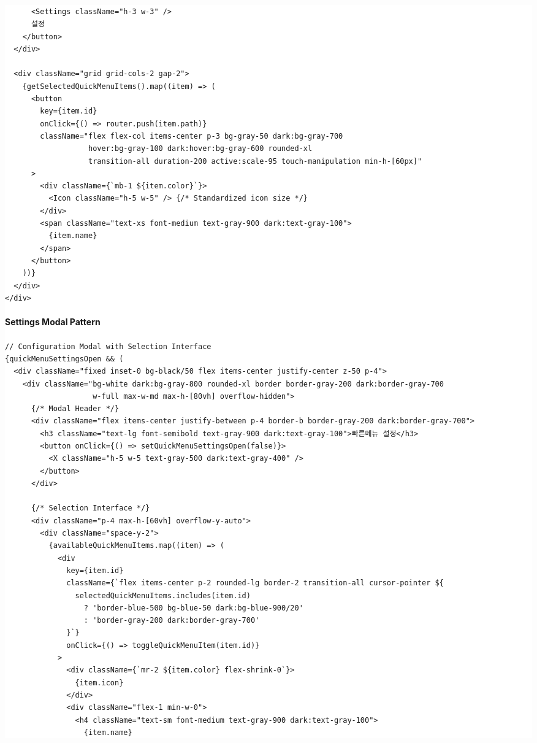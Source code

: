 ```tsx
      <Settings className="h-3 w-3" />
      설정
    </button>
  </div>
  
  <div className="grid grid-cols-2 gap-2">
    {getSelectedQuickMenuItems().map((item) => (
      <button 
        key={item.id}
        onClick={() => router.push(item.path)}
        className="flex flex-col items-center p-3 bg-gray-50 dark:bg-gray-700 
                   hover:bg-gray-100 dark:hover:bg-gray-600 rounded-xl 
                   transition-all duration-200 active:scale-95 touch-manipulation min-h-[60px]"
      >
        <div className={`mb-1 ${item.color}`}>
          <Icon className="h-5 w-5" /> {/* Standardized icon size */}
        </div>
        <span className="text-xs font-medium text-gray-900 dark:text-gray-100">
          {item.name}
        </span>
      </button>
    ))}
  </div>
</div>
```

#### Settings Modal Pattern
```tsx
// Configuration Modal with Selection Interface
{quickMenuSettingsOpen && (
  <div className="fixed inset-0 bg-black/50 flex items-center justify-center z-50 p-4">
    <div className="bg-white dark:bg-gray-800 rounded-xl border border-gray-200 dark:border-gray-700 
                    w-full max-w-md max-h-[80vh] overflow-hidden">
      {/* Modal Header */}
      <div className="flex items-center justify-between p-4 border-b border-gray-200 dark:border-gray-700">
        <h3 className="text-lg font-semibold text-gray-900 dark:text-gray-100">빠른메뉴 설정</h3>
        <button onClick={() => setQuickMenuSettingsOpen(false)}>
          <X className="h-5 w-5 text-gray-500 dark:text-gray-400" />
        </button>
      </div>

      {/* Selection Interface */}
      <div className="p-4 max-h-[60vh] overflow-y-auto">
        <div className="space-y-2">
          {availableQuickMenuItems.map((item) => (
            <div
              key={item.id}
              className={`flex items-center p-2 rounded-lg border-2 transition-all cursor-pointer ${
                selectedQuickMenuItems.includes(item.id)
                  ? 'border-blue-500 bg-blue-50 dark:bg-blue-900/20'
                  : 'border-gray-200 dark:border-gray-700'
              }`}
              onClick={() => toggleQuickMenuItem(item.id)}
            >
              <div className={`mr-2 ${item.color} flex-shrink-0`}>
                {item.icon}
              </div>
              <div className="flex-1 min-w-0">
                <h4 className="text-sm font-medium text-gray-900 dark:text-gray-100">
                  {item.name}
```